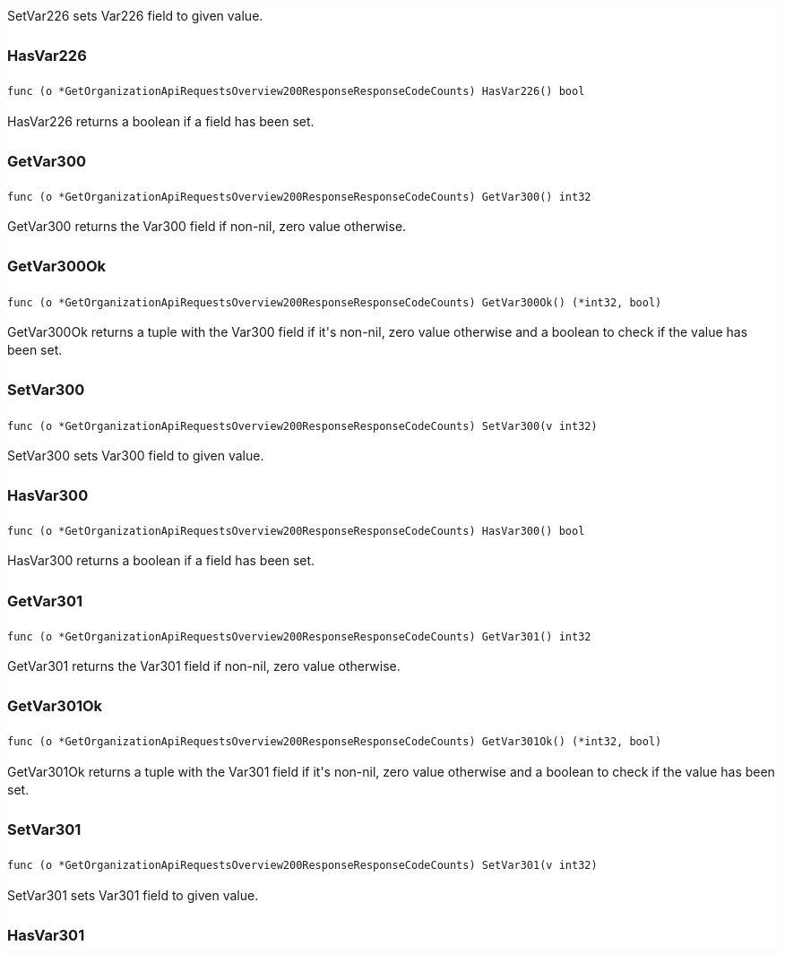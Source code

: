 SetVar226 sets Var226 field to given value.

### HasVar226

`func (o *GetOrganizationApiRequestsOverview200ResponseResponseCodeCounts) HasVar226() bool`

HasVar226 returns a boolean if a field has been set.

### GetVar300

`func (o *GetOrganizationApiRequestsOverview200ResponseResponseCodeCounts) GetVar300() int32`

GetVar300 returns the Var300 field if non-nil, zero value otherwise.

### GetVar300Ok

`func (o *GetOrganizationApiRequestsOverview200ResponseResponseCodeCounts) GetVar300Ok() (*int32, bool)`

GetVar300Ok returns a tuple with the Var300 field if it's non-nil, zero value otherwise
and a boolean to check if the value has been set.

### SetVar300

`func (o *GetOrganizationApiRequestsOverview200ResponseResponseCodeCounts) SetVar300(v int32)`

SetVar300 sets Var300 field to given value.

### HasVar300

`func (o *GetOrganizationApiRequestsOverview200ResponseResponseCodeCounts) HasVar300() bool`

HasVar300 returns a boolean if a field has been set.

### GetVar301

`func (o *GetOrganizationApiRequestsOverview200ResponseResponseCodeCounts) GetVar301() int32`

GetVar301 returns the Var301 field if non-nil, zero value otherwise.

### GetVar301Ok

`func (o *GetOrganizationApiRequestsOverview200ResponseResponseCodeCounts) GetVar301Ok() (*int32, bool)`

GetVar301Ok returns a tuple with the Var301 field if it's non-nil, zero value otherwise
and a boolean to check if the value has been set.

### SetVar301

`func (o *GetOrganizationApiRequestsOverview200ResponseResponseCodeCounts) SetVar301(v int32)`

SetVar301 sets Var301 field to given value.

### HasVar301
